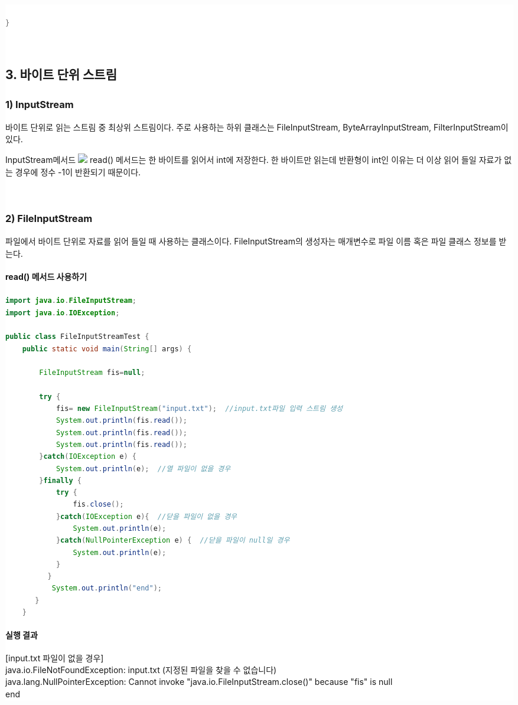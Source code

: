 ```java

}
```

<br>

## 3. 바이트 단위 스트림

### 1) InputStream
바이트 단위로 읽는 스트림 중 최상위 스트림이다. 주로 사용하는 하위 클래스는 FileInputStream, ByteArrayInputStream, FilterInputStream이 있다.

InputStream메서드
<img src="https://velog.velcdn.com/images/mmy789/post/b0be4268-4fd0-49d6-9729-de05dbb0ef8b/image.png"></img>
read() 메서드는 한 바이트를 읽어서 int에 저장한다. 한 바이트만 읽는데 반환형이 int인 이유는 더 이상 읽어 들일 자료가 없는 경우에 정수 -1이 반환되기 때문이다.

<br>

### 2) FileInputStream
파일에서 바이트 단위로 자료를 읽어 들일 때 사용하는 클래스이다.  FileInputStream의 생성자는 매개변수로 파일 이름 혹은 파일 클래스 정보를 받는다.

#### read() 메서드 사용하기
```java
import java.io.FileInputStream;
import java.io.IOException;

public class FileInputStreamTest {
	public static void main(String[] args) {

		FileInputStream fis=null;
		
		try {
			fis= new FileInputStream("input.txt");  //input.txt파일 입력 스트림 생성
			System.out.println(fis.read());
			System.out.println(fis.read());
			System.out.println(fis.read());
		}catch(IOException e) {
			System.out.println(e);  //열 파일이 없을 경우
		}finally {
			try {
				fis.close();
			}catch(IOException e){  //닫을 파일이 없을 경우
				System.out.println(e);
			}catch(NullPointerException e) {  //닫을 파일이 null일 경우
				System.out.println(e);
			}
		  }
		   System.out.println("end");
	   }	
	}
```
#### 실행 결과
[input.txt 파일이 없을 경우]  
java.io.FileNotFoundException: input.txt (지정된 파일을 찾을 수 없습니다)     
java.lang.NullPointerException: Cannot invoke "java.io.FileInputStream.close()" because "fis" is null         
end
